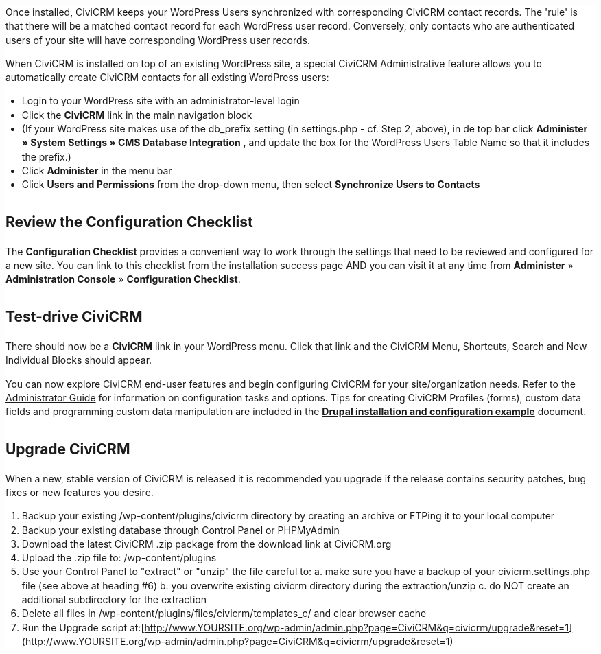 Once installed, CiviCRM keeps your WordPress Users synchronized with corresponding CiviCRM contact records. The 'rule' is that there will be a matched contact record for each WordPress user record. Conversely, only contacts who are authenticated users of your site will have corresponding WordPress user records.

When CiviCRM is installed on top of an existing WordPress site, a special CiviCRM Administrative feature allows you to automatically create CiviCRM contacts for all existing WordPress users:

* Login to your WordPress site with an administrator-level login
* Click the **CiviCRM** link in the main navigation block
* (If your WordPress site makes use of the db_prefix setting (in settings.php - cf. Step 2, above), in de top bar click **Administer » System Settings » CMS Database Integration** , and update the box for the WordPress Users Table Name so that it includes the prefix.)
* Click **Administer** in the menu bar
* Click **Users and Permissions** from the drop-down menu, then select **Synchronize Users to Contacts**

## Review the Configuration Checklist

The **Configuration Checklist** provides a convenient way to work through the settings that need to be reviewed and configured for a new site. You can link to this checklist from the installation success page AND you can visit it at any time from **Administer** » **Administration Console** » **Configuration Checklist**.

## Test-drive CiviCRM

There should now be a **CiviCRM** link in your WordPress menu. Click that link and the CiviCRM Menu, Shortcuts, Search and New Individual Blocks should appear.

You can now explore CiviCRM end-user features and begin configuring CiviCRM for your site/organization needs. Refer to the [Administrator Guide](https://wiki.civicrm.org/confluence/display/CRMDOC/User+guide+supplement) for information on configuration tasks and options. Tips for creating CiviCRM Profiles (forms), custom data fields and programming custom data manipulation are included in the [**Drupal installation and configuration example**](https://wiki.civicrm.org/confluence/display/CRMDOC/Drupal+installation+and+configuration+example) document.

## Upgrade CiviCRM

When a new, stable version of CiviCRM is released it is recommended you upgrade if the release contains security patches, bug fixes or new features you desire.

1. Backup your existing <wordpress>/wp-content/plugins/civicrm directory by creating an archive or FTPing it to your local computer
  1. Backup your existing database through Control Panel or PHPMyAdmin
  1. Download the latest CiviCRM .zip package from the download link at CiviCRM.org
  1. Upload the .zip file to: <wordpress>/wp-content/plugins
  1. Use your Control Panel to "extract" or "unzip" the file careful to:
 a. make sure you have a backup of your civicrm.settings.php file (see above at heading #6)
 b. you overwrite existing civicrm directory during the extraction/unzip
 c. do NOT create an additional subdirectory for the extraction
  1. Delete all files in <wordpress>/wp-content/plugins/files/civicrm/templates_c/ and clear browser cache
  1. Run the Upgrade script at:[http://www.YOURSITE.org/wp-admin/admin.php?page=CiviCRM&q=civicrm/upgrade&reset=1](http://www.YOURSITE.org/wp-admin/admin.php?page=CiviCRM&q=civicrm/upgrade&reset=1)
